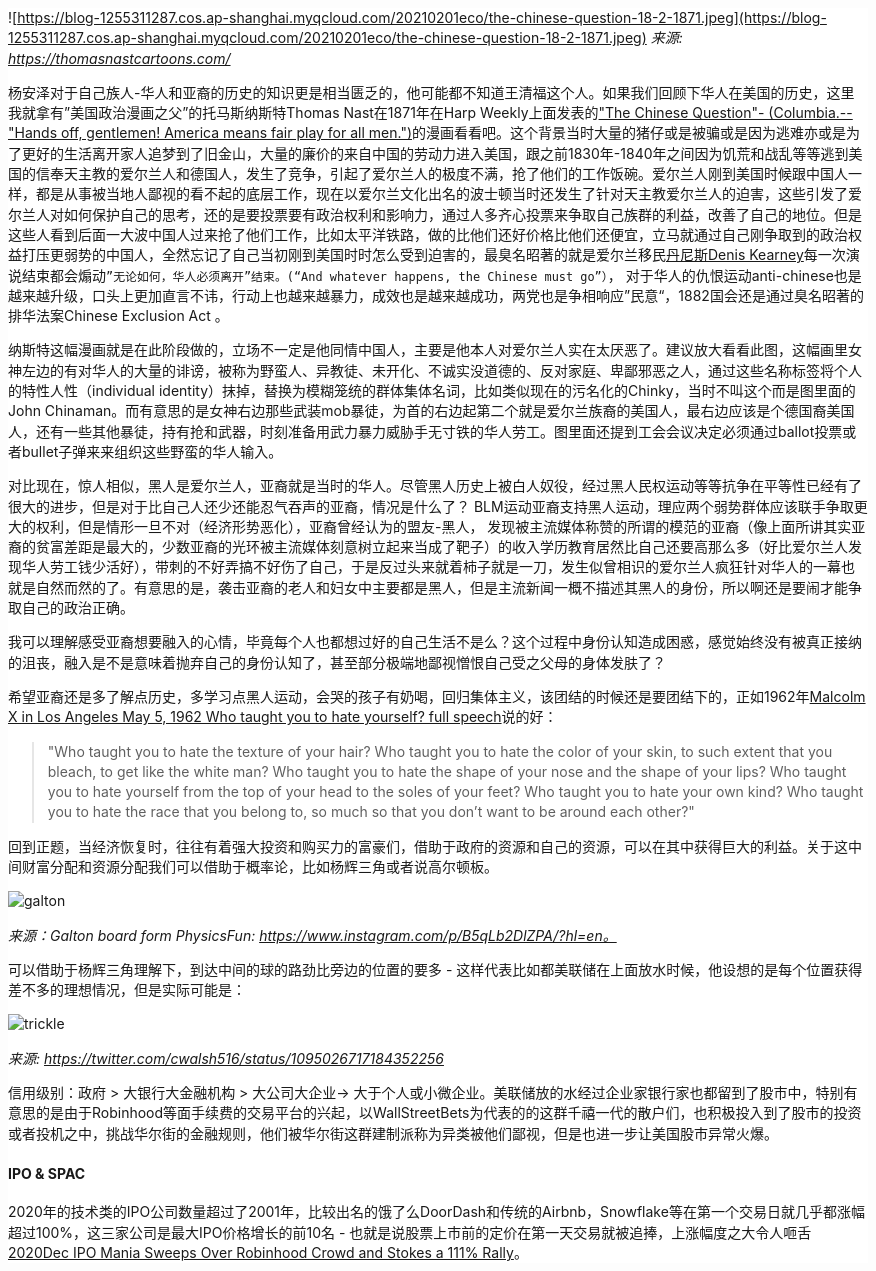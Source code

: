 ![https://blog-1255311287.cos.ap-shanghai.myqcloud.com/20210201eco/the-chinese-question-18-2-1871.jpeg](https://blog-1255311287.cos.ap-shanghai.myqcloud.com/20210201eco/the-chinese-question-18-2-1871.jpeg)
<cite>来源: https://thomasnastcartoons.com/</cite>

杨安泽对于自己族人-华人和亚裔的历史的知识更是相当匮乏的，他可能都不知道王清福这个人。如果我们回顾下华人在美国的历史，这里我就拿有”美国政治漫画之父”的托马斯纳斯特Thomas Nast在1871年在Harp Weekly上面发表的["The Chinese Question"- (Columbia.--"Hands off, gentlemen! America means fair play for all men.")](https://www.harpweek.com/09Cartoon/BrowseByDateCartoon.asp?Month=February&Date=18)的漫画看看吧。这个背景当时大量的猪仔或是被骗或是因为逃难亦或是为了更好的生活离开家人追梦到了旧金山，大量的廉价的来自中国的劳动力进入美国，跟之前1830年-1840年之间因为饥荒和战乱等等逃到美国的信奉天主教的爱尔兰人和德国人，发生了竞争，引起了爱尔兰人的极度不满，抢了他们的工作饭碗。爱尔兰人刚到美国时候跟中国人一样，都是从事被当地人鄙视的看不起的底层工作，现在以爱尔兰文化出名的波士顿当时还发生了针对天主教爱尔兰人的迫害，这些引发了爱尔兰人对如何保护自己的思考，还的是要投票要有政治权利和影响力，通过人多齐心投票来争取自己族群的利益，改善了自己的地位。但是这些人看到后面一大波中国人过来抢了他们工作，比如太平洋铁路，做的比他们还好价格比他们还便宜，立马就通过自己刚争取到的政治权益打压更弱势的中国人，全然忘记了自己当初刚到美国时时怎么受到迫害的，最臭名昭著的就是爱尔兰移民[丹尼斯Denis Kearney](https://en.wikipedia.org/wiki/Denis_Kearney)每一次演说结束都会煽动`”无论如何，华人必须离开”结束。(“And whatever happens, the Chinese must go”）`， 对于华人的仇恨运动anti-chinese也是越来越升级，口头上更加直言不讳，行动上也越来越暴力，成效也是越来越成功，两党也是争相响应”民意“，1882国会还是通过臭名昭著的排华法案Chinese Exclusion Act 。

纳斯特这幅漫画就是在此阶段做的，立场不一定是他同情中国人，主要是他本人对爱尔兰人实在太厌恶了。建议放大看看此图，这幅画里女神左边的有对华人的大量的诽谤，被称为野蛮人、异教徒、未开化、不诚实没道德的、反对家庭、卑鄙邪恶之人，通过这些名称标签将个人的特性人性（individual identity）抹掉，替换为模糊笼统的群体集体名词，比如类似现在的污名化的Chinky，当时不叫这个而是图里面的John Chinaman。而有意思的是女神右边那些武装mob暴徒，为首的右边起第二个就是爱尔兰族裔的美国人，最右边应该是个德国裔美国人，还有一些其他暴徒，持有抢和武器，时刻准备用武力暴力威胁手无寸铁的华人劳工。图里面还提到工会会议决定必须通过ballot投票或者bullet子弹来来组织这些野蛮的华人输入。

对比现在，惊人相似，黑人是爱尔兰人，亚裔就是当时的华人。尽管黑人历史上被白人奴役，经过黑人民权运动等等抗争在平等性已经有了很大的进步，但是对于比自己人还少还能忍气吞声的亚裔，情况是什么了？ BLM运动亚裔支持黑人运动，理应两个弱势群体应该联手争取更大的权利，但是情形一旦不对（经济形势恶化），亚裔曾经认为的盟友-黑人， 发现被主流媒体称赞的所谓的模范的亚裔（像上面所讲其实亚裔的贫富差距是最大的，少数亚裔的光环被主流媒体刻意树立起来当成了靶子）的收入学历教育居然比自己还要高那么多（好比爱尔兰人发现华人劳工钱少活好），带刺的不好弄搞不好伤了自己，于是反过头来就着柿子就是一刀，发生似曾相识的爱尔兰人疯狂针对华人的一幕也就是自然而然的了。有意思的是，袭击亚裔的老人和妇女中主要都是黑人，但是主流新闻一概不描述其黑人的身份，所以啊还是要闹才能争取自己的政治正确。


我可以理解感受亚裔想要融入的心情，毕竟每个人也都想过好的自己生活不是么？这个过程中身份认知造成困惑，感觉始终没有被真正接纳的沮丧，融入是不是意味着抛弃自己的身份认知了，甚至部分极端地鄙视憎恨自己受之父母的身体发肤了？

希望亚裔还是多了解点历史，多学习点黑人运动，会哭的孩子有奶喝，回归集体主义，该团结的时候还是要团结下的，正如1962年[Malcolm X in Los Angeles May 5, 1962 Who taught you to hate yourself? full speech](https://youtu.be/kboP3AWCTkA?t=2160)说的好：

> "Who taught you to hate the texture of your hair? Who taught you to hate the color of your skin, to such extent that you bleach, to get like the white man? Who taught you to hate the shape of your nose and the shape of your lips? Who taught you to hate yourself from the top of your head to the soles of your feet? Who taught you to hate your own kind? Who taught you to hate the race that you belong to, so much so that you don’t want to be around each other?"

回到正题，当经济恢复时，往往有着强大投资和购买力的富豪们，借助于政府的资源和自己的资源，可以在其中获得巨大的利益。关于这中间财富分配和资源分配我们可以借助于概率论，比如杨辉三角或者说高尔顿板。

![galton](https://blog-1255311287.cos.ap-shanghai.myqcloud.com/20210201eco/galton.gif)

<cite>来源：Galton board form PhysicsFun: https://www.instagram.com/p/B5qLb2DlZPA/?hl=en。</cite>

可以借助于杨辉三角理解下，到达中间的球的路劲比旁边的位置的要多 - 这样代表比如都美联储在上面放水时候，他设想的是每个位置获得差不多的理想情况，但是实际可能是：

![trickle](https://blog-1255311287.cos.ap-shanghai.myqcloud.com/20210201eco/trickle.jpg)

<cite>来源: https://twitter.com/cwalsh516/status/1095026717184352256</cite>

信用级别：政府 > 大银行大金融机构 > 大公司大企业-> 大于个人或小微企业。美联储放的水经过企业家银行家也都留到了股市中，特别有意思的是由于Robinhood等面手续费的交易平台的兴起，以WallStreetBets为代表的的这群千禧一代的散户们，也积极投入到了股市的投资或者投机之中，挑战华尔街的金融规则，他们被华尔街这群建制派称为异类被他们鄙视，但是也进一步让美国股市异常火爆。

#### IPO & SPAC

2020年的技术类的IPO公司数量超过了2001年，比较出名的饿了么DoorDash和传统的Airbnb，Snowflake等在第一个交易日就几乎都涨幅超过100%，这三家公司是最大IPO价格增长的前10名 - 也就是说股票上市前的定价在第一天交易就被追捧，上涨幅度之大令人咂舌[2020Dec IPO Mania Sweeps Over Robinhood Crowd and Stokes a 111% Rally](https://www.bloomberg.com/news/articles/2020-12-12/ipo-mania-sweeps-over-robinhood-crowd-and-stokes-a-111-rally)。
